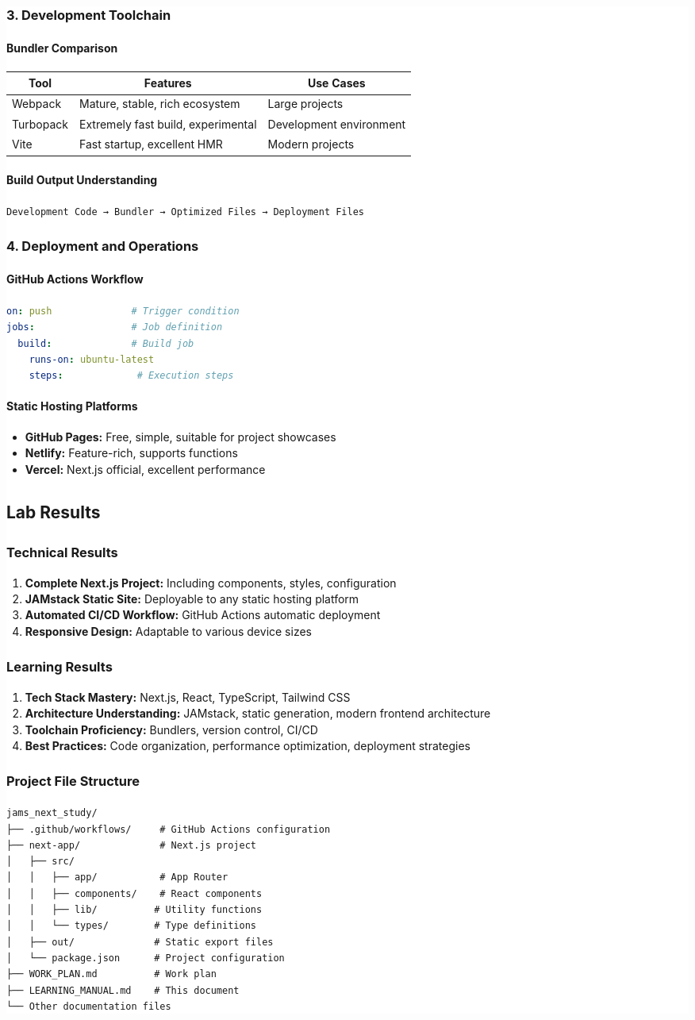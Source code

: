 ### 3. Development Toolchain

#### Bundler Comparison
| Tool | Features | Use Cases |
|------|----------|-----------|
| Webpack | Mature, stable, rich ecosystem | Large projects |
| Turbopack | Extremely fast build, experimental | Development environment |
| Vite | Fast startup, excellent HMR | Modern projects |

#### Build Output Understanding
```
Development Code → Bundler → Optimized Files → Deployment Files
```

### 4. Deployment and Operations

#### GitHub Actions Workflow
```yaml
on: push              # Trigger condition
jobs:                 # Job definition
  build:              # Build job
    runs-on: ubuntu-latest
    steps:             # Execution steps
```

#### Static Hosting Platforms
- **GitHub Pages:** Free, simple, suitable for project showcases
- **Netlify:** Feature-rich, supports functions
- **Vercel:** Next.js official, excellent performance

## Lab Results

### Technical Results
1. **Complete Next.js Project:** Including components, styles, configuration
2. **JAMstack Static Site:** Deployable to any static hosting platform
3. **Automated CI/CD Workflow:** GitHub Actions automatic deployment
4. **Responsive Design:** Adaptable to various device sizes

### Learning Results
1. **Tech Stack Mastery:** Next.js, React, TypeScript, Tailwind CSS
2. **Architecture Understanding:** JAMstack, static generation, modern frontend architecture
3. **Toolchain Proficiency:** Bundlers, version control, CI/CD
4. **Best Practices:** Code organization, performance optimization, deployment strategies

### Project File Structure
```
jams_next_study/
├── .github/workflows/     # GitHub Actions configuration
├── next-app/              # Next.js project
│   ├── src/
│   │   ├── app/           # App Router
│   │   ├── components/    # React components
│   │   ├── lib/          # Utility functions
│   │   └── types/        # Type definitions
│   ├── out/              # Static export files
│   └── package.json      # Project configuration
├── WORK_PLAN.md          # Work plan
├── LEARNING_MANUAL.md    # This document
└── Other documentation files
```
